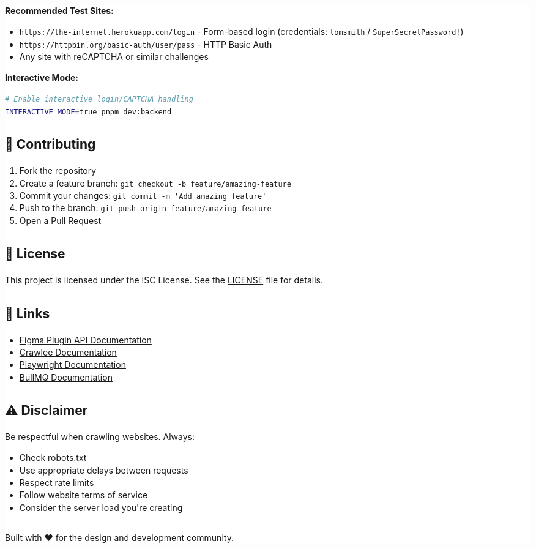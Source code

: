 **Recommended Test Sites:**
- `https://the-internet.herokuapp.com/login` - Form-based login (credentials: `tomsmith` / `SuperSecretPassword!`)
- `https://httpbin.org/basic-auth/user/pass` - HTTP Basic Auth
- Any site with reCAPTCHA or similar challenges

**Interactive Mode:**
```bash
# Enable interactive login/CAPTCHA handling
INTERACTIVE_MODE=true pnpm dev:backend
```

## 🤝 Contributing

1. Fork the repository
2. Create a feature branch: `git checkout -b feature/amazing-feature`
3. Commit your changes: `git commit -m 'Add amazing feature'`
4. Push to the branch: `git push origin feature/amazing-feature`
5. Open a Pull Request

## 📄 License

This project is licensed under the ISC License. See the [LICENSE](LICENSE) file for details.

## 🔗 Links

- [Figma Plugin API Documentation](https://www.figma.com/plugin-docs/)
- [Crawlee Documentation](https://crawlee.dev/)
- [Playwright Documentation](https://playwright.dev/)
- [BullMQ Documentation](https://docs.bullmq.io/)

## ⚠️ Disclaimer

Be respectful when crawling websites. Always:

- Check robots.txt
- Use appropriate delays between requests
- Respect rate limits
- Follow website terms of service
- Consider the server load you're creating

---

Built with ❤️ for the design and development community.
